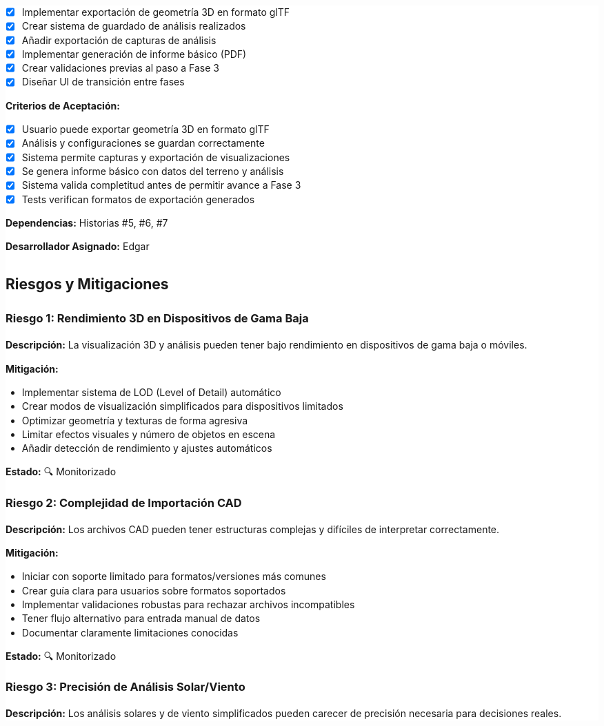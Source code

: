 - [x] Implementar exportación de geometría 3D en formato glTF
- [x] Crear sistema de guardado de análisis realizados
- [x] Añadir exportación de capturas de análisis
- [x] Implementar generación de informe básico (PDF)
- [x] Crear validaciones previas al paso a Fase 3
- [x] Diseñar UI de transición entre fases

**Criterios de Aceptación:**

- [x] Usuario puede exportar geometría 3D en formato glTF
- [x] Análisis y configuraciones se guardan correctamente
- [x] Sistema permite capturas y exportación de visualizaciones
- [x] Se genera informe básico con datos del terreno y análisis
- [x] Sistema valida completitud antes de permitir avance a Fase 3
- [x] Tests verifican formatos de exportación generados

**Dependencias:** Historias #5, #6, #7

**Desarrollador Asignado:** Edgar

## Riesgos y Mitigaciones

### Riesgo 1: Rendimiento 3D en Dispositivos de Gama Baja

**Descripción:** La visualización 3D y análisis pueden tener bajo rendimiento en dispositivos de gama baja o móviles.

**Mitigación:**

- Implementar sistema de LOD (Level of Detail) automático
- Crear modos de visualización simplificados para dispositivos limitados
- Optimizar geometría y texturas de forma agresiva
- Limitar efectos visuales y número de objetos en escena
- Añadir detección de rendimiento y ajustes automáticos

**Estado:** 🔍 Monitorizado

### Riesgo 2: Complejidad de Importación CAD

**Descripción:** Los archivos CAD pueden tener estructuras complejas y difíciles de interpretar correctamente.

**Mitigación:**

- Iniciar con soporte limitado para formatos/versiones más comunes
- Crear guía clara para usuarios sobre formatos soportados
- Implementar validaciones robustas para rechazar archivos incompatibles
- Tener flujo alternativo para entrada manual de datos
- Documentar claramente limitaciones conocidas

**Estado:** 🔍 Monitorizado

### Riesgo 3: Precisión de Análisis Solar/Viento

**Descripción:** Los análisis solares y de viento simplificados pueden carecer de precisión necesaria para decisiones reales.
